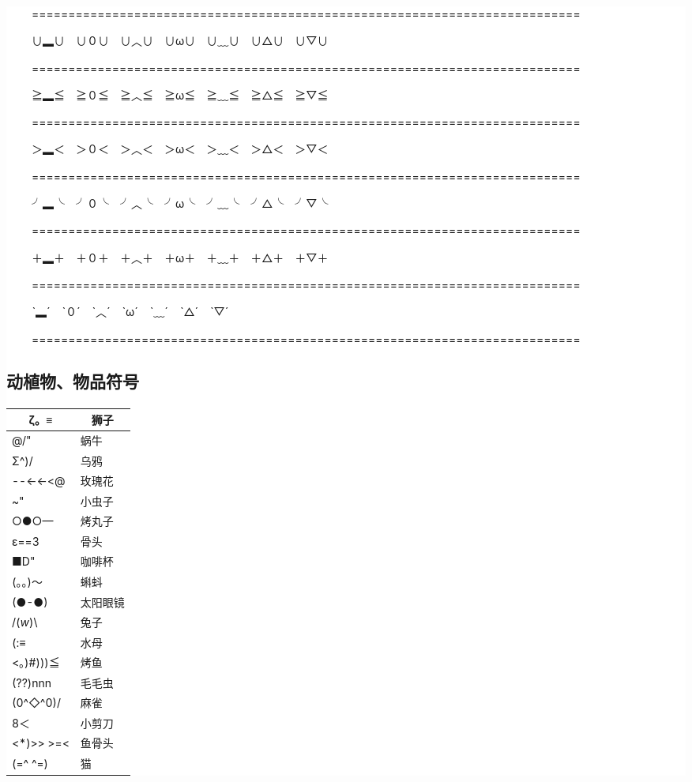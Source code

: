 
　　 ===========================================================================

 

　　 ∪▂∪　∪０∪　∪︿∪　∪ω∪　∪﹏∪　∪△∪　∪▽∪

 

　　 ===========================================================================

 

　　 ≧▂≦　≧０≦　≧︿≦　≧ω≦　≧﹏≦　≧△≦　≧▽≦

 

　　 ===========================================================================

　　 ＞▂＜　＞０＜　＞︿＜　＞ω＜　＞﹏＜　＞△＜　＞▽＜

 

　　 ===========================================================================

 

　　 ╯▂╰　╯０╰　╯︿╰　╯ω╰　╯﹏╰　╯△╰　╯▽╰

 

　　 ===========================================================================

　　 ＋▂＋　＋０＋　＋︿＋　＋ω＋　＋﹏＋　＋△＋　＋▽＋

 

　　 ===========================================================================

 

　　 ˋ▂ˊ　ˋ０ˊ　ˋ︿ˊ　ˋωˊ　ˋ﹏ˊ　ˋ△ˊ　ˋ▽ˊ

 

　　 ===========================================================================

## **动植物、物品符号**

| ζ。≡      | 狮子     |
| --------- | -------- |
| @/"       | 蜗牛     |
| Σ^)/      | 乌鸦     |
| --<-<-<@  | 玫瑰花   |
| ~"        | 小虫子   |
| ○●○—      | 烤丸子   |
| ε==3      | 骨头     |
| ■D"       | 咖啡杯   |
| (。。)～  | 蝌蚪     |
| (●-●)     | 太阳眼镜 |
| /(*w*)\   | 兔子     |
| (:≡       | 水母     |
| <。)#)))≦ | 烤鱼     |
| (??)nnn   | 毛毛虫   |
| \(0^◇^0)/ | 麻雀     |
| 8＜       | 小剪刀   |
| <*)>> >=< | 鱼骨头   |
| (=^ ^=)   | 猫       |